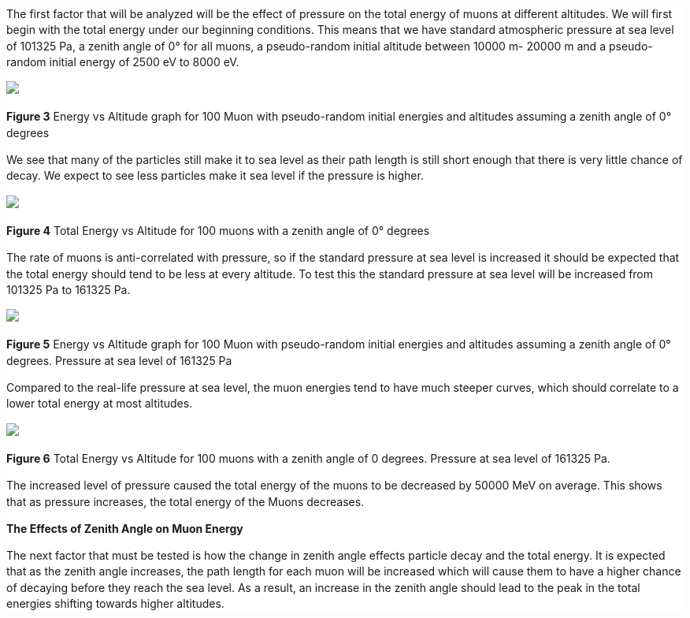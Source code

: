 The first factor that will be analyzed will be the effect of pressure on
the total energy of muons at different altitudes. We will first begin
with the total energy under our beginning conditions. This means that we
have standard atmospheric pressure at sea level of 101325 Pa, a zenith
angle of 0° for all muons, a pseudo-random initial altitude between
10000 m- 20000 m and a pseudo-random initial energy of 2500 eV to 8000
eV.

<img src="https://i.imgur.com/LP8s7V6.png"/>

**Figure 3** Energy vs Altitude graph for 100 Muon with pseudo-random
initial energies and altitudes assuming a zenith angle of 0° degrees

We see that many of the particles still make it to sea level as their
path length is still short enough that there is very little chance of
decay. We expect to see less particles make it sea level if the pressure
is higher.

<img src="https://i.imgur.com/0Jiwl0e.png"/>

**Figure 4** Total Energy vs Altitude for 100 muons with a zenith angle
of 0° degrees

The rate of muons is anti-correlated with pressure, so if the standard
pressure at sea level is increased it should be expected that the total
energy should tend to be less at every altitude. To test this the
standard pressure at sea level will be increased from 101325 Pa to
161325 Pa.

<img src="https://i.imgur.com/DPcSXzG.png"/>

**Figure 5** Energy vs Altitude graph for 100 Muon with pseudo-random
initial energies and altitudes assuming a zenith angle of 0° degrees.
Pressure at sea level of 161325 Pa

Compared to the real-life pressure at sea level, the muon energies tend
to have much steeper curves, which should correlate to a lower total
energy at most altitudes.

<img src="https://i.imgur.com/btlbi65.png"/>

**Figure 6** Total Energy vs Altitude for 100 muons with a zenith angle
of 0 degrees. Pressure at sea level of 161325 Pa.

The increased level of pressure caused the total energy of the muons to
be decreased by 50000 MeV on average. This shows that as pressure
increases, the total energy of the Muons decreases.

**The Effects of Zenith Angle on Muon Energy**

The next factor that must be tested is how the change in zenith angle
effects particle decay and the total energy. It is expected that as the
zenith angle increases, the path length for each muon will be increased
which will cause them to have a higher chance of decaying before they
reach the sea level. As a result, an increase in the zenith angle should
lead to the peak in the total energies shifting towards higher
altitudes.
